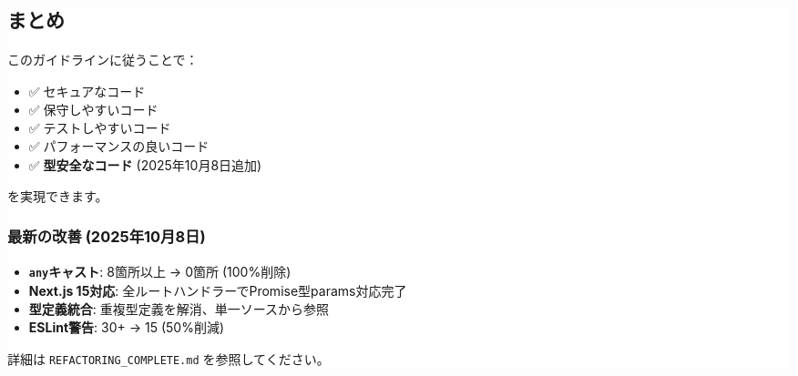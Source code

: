 ## まとめ

このガイドラインに従うことで：

- ✅ セキュアなコード
- ✅ 保守しやすいコード
- ✅ テストしやすいコード
- ✅ パフォーマンスの良いコード
- ✅ **型安全なコード** (2025年10月8日追加)

を実現できます。

### 最新の改善 (2025年10月8日)

- **`any`キャスト**: 8箇所以上 → 0箇所 (100%削除)
- **Next.js 15対応**: 全ルートハンドラーでPromise型params対応完了
- **型定義統合**: 重複型定義を解消、単一ソースから参照
- **ESLint警告**: 30+ → 15 (50%削減)

詳細は `REFACTORING_COMPLETE.md` を参照してください。
